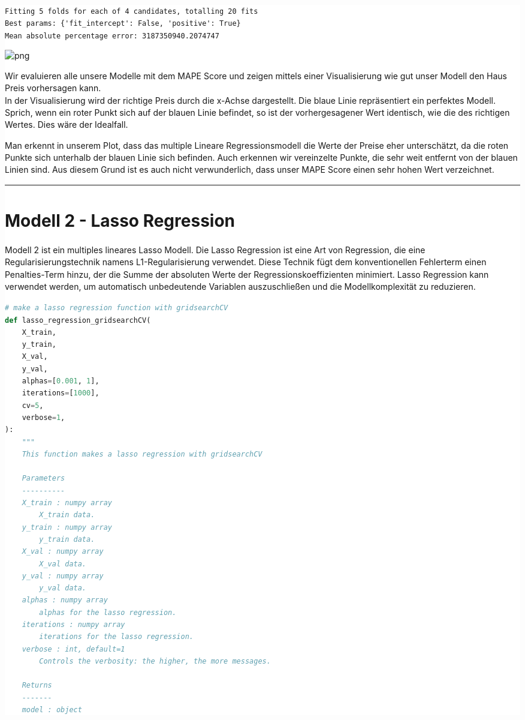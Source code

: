     Fitting 5 folds for each of 4 candidates, totalling 20 fits
    Best params: {'fit_intercept': False, 'positive': True}
    Mean absolute percentage error: 3187350940.2074747



![png](output_20_1.png)


Wir evaluieren alle unsere Modelle mit dem MAPE Score und zeigen mittels einer Visualisierung wie gut unser Modell den Haus Preis vorhersagen kann.  
In der Visualisierung wird der richtige Preis durch die x-Achse dargestellt. Die blaue Linie repräsentiert ein perfektes Modell. 
Sprich, wenn ein roter Punkt sich auf der blauen Linie befindet, so ist der vorhergesagener Wert identisch, wie die des richtigen Wertes. Dies wäre der Idealfall. 

Man erkennt in unserem Plot, dass das multiple Lineare Regressionsmodell die Werte der Preise eher unterschätzt, da die roten Punkte sich unterhalb der blauen Linie sich befinden. Auch erkennen wir vereinzelte Punkte, die sehr weit entfernt von der blauen Linien sind. Aus diesem Grund ist es auch nicht verwunderlich, dass unser MAPE Score einen sehr hohen Wert verzeichnet. 

---
# Modell 2 - Lasso Regression
Modell 2 ist ein multiples lineares Lasso Modell. Die Lasso Regression ist eine Art von Regression, die eine Regularisierungstechnik namens L1-Regularisierung verwendet. Diese Technik fügt dem konventionellen Fehlerterm einen Penalties-Term hinzu, der die Summe der absoluten Werte der Regressionskoeffizienten minimiert. Lasso Regression kann verwendet werden, um automatisch unbedeutende Variablen auszuschließen und die Modellkomplexität zu reduzieren.


```python
# make a lasso regression function with gridsearchCV
def lasso_regression_gridsearchCV(
    X_train,
    y_train,
    X_val,
    y_val,
    alphas=[0.001, 1],
    iterations=[1000],
    cv=5,
    verbose=1,
):
    """
    This function makes a lasso regression with gridsearchCV

    Parameters
    ----------
    X_train : numpy array
        X_train data.
    y_train : numpy array
        y_train data.
    X_val : numpy array
        X_val data.
    y_val : numpy array
        y_val data.
    alphas : numpy array
        alphas for the lasso regression.
    iterations : numpy array
        iterations for the lasso regression.
    verbose : int, default=1
        Controls the verbosity: the higher, the more messages.

    Returns
    -------
    model : object
```